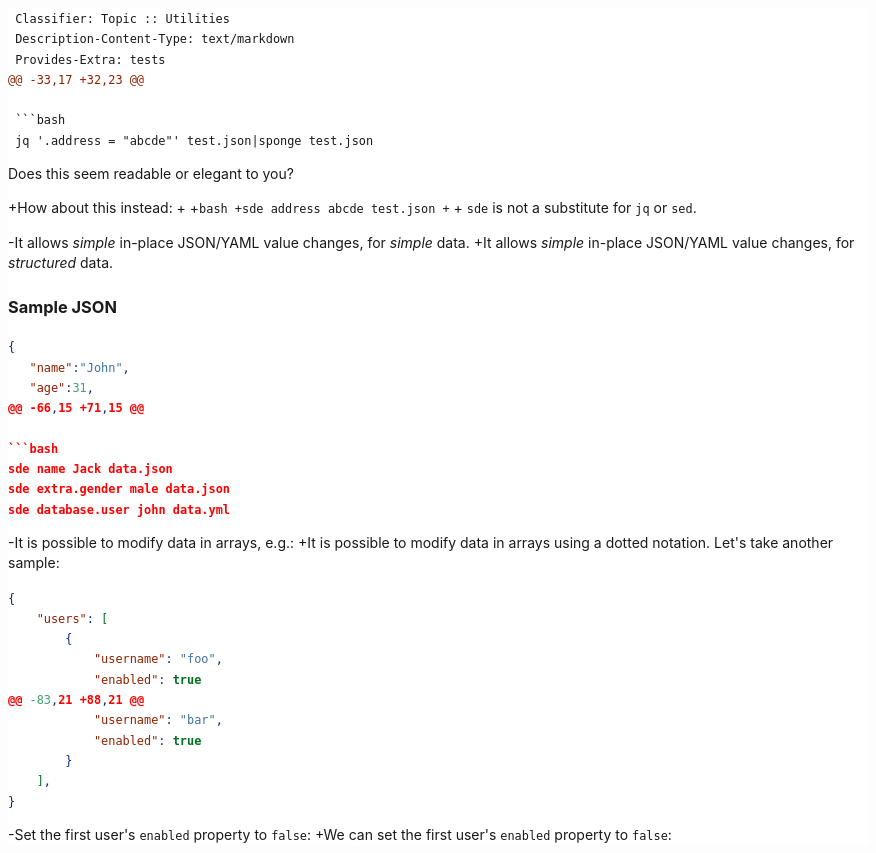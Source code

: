 ```diff
 Classifier: Topic :: Utilities
 Description-Content-Type: text/markdown
 Provides-Extra: tests
@@ -33,17 +32,23 @@
 
 ```bash
 jq '.address = "abcde"' test.json|sponge test.json
 ```
     
 Does this seem readable or elegant to you?
 
+How about this instead:
+
+```bash
+sde address abcde test.json
+```
+
 `sde` is not a substitute for `jq` or `sed`.
 
-It allows *simple* in-place JSON/YAML value changes, for *simple* data.
+It allows *simple* in-place JSON/YAML value changes, for *structured* data.
 
 ### Sample JSON
 
 ```json
 {
    "name":"John",
    "age":31,
@@ -66,15 +71,15 @@
 
 ```bash
 sde name Jack data.json
 sde extra.gender male data.json
 sde database.user john data.yml
 ```
 
-It is possible to modify data in arrays, e.g.:
+It is possible to modify data in arrays using a dotted notation. Let's take another sample:
 
 ```json
 {
     "users": [
         {
             "username": "foo", 
             "enabled": true
@@ -83,21 +88,21 @@
             "username": "bar", 
             "enabled": true
         }      
     ],
 }
 ```
 
-Set the first user's `enabled` property to `false`:
+We can set the first user's `enabled` property to `false`:
 